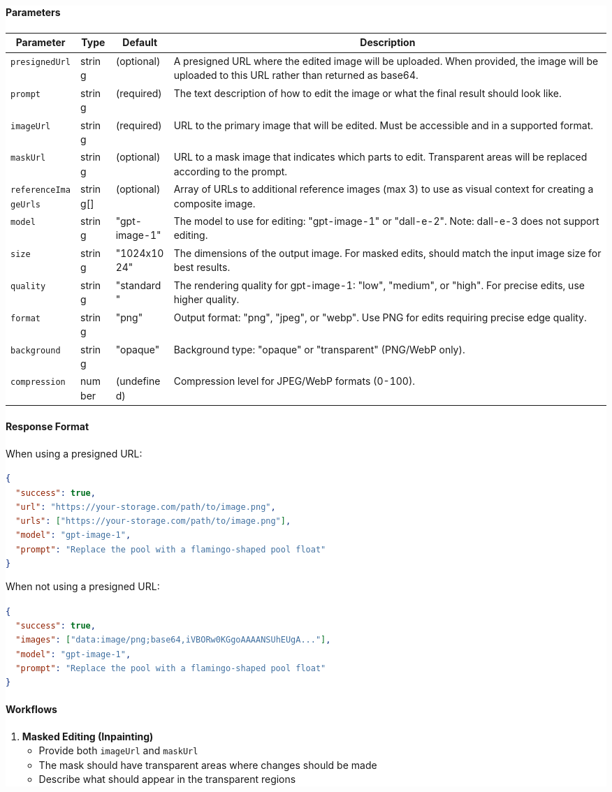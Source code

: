 #### Parameters

| Parameter | Type | Default | Description |
|-----------|------|---------|-------------|
| `presignedUrl` | string | (optional) | A presigned URL where the edited image will be uploaded. When provided, the image will be uploaded to this URL rather than returned as base64. |
| `prompt` | string | (required) | The text description of how to edit the image or what the final result should look like. |
| `imageUrl` | string | (required) | URL to the primary image that will be edited. Must be accessible and in a supported format. |
| `maskUrl` | string | (optional) | URL to a mask image that indicates which parts to edit. Transparent areas will be replaced according to the prompt. |
| `referenceImageUrls` | string[] | (optional) | Array of URLs to additional reference images (max 3) to use as visual context for creating a composite image. |
| `model` | string | "gpt-image-1" | The model to use for editing: "gpt-image-1" or "dall-e-2". Note: dall-e-3 does not support editing. |
| `size` | string | "1024x1024" | The dimensions of the output image. For masked edits, should match the input image size for best results. |
| `quality` | string | "standard" | The rendering quality for gpt-image-1: "low", "medium", or "high". For precise edits, use higher quality. |
| `format` | string | "png" | Output format: "png", "jpeg", or "webp". Use PNG for edits requiring precise edge quality. |
| `background` | string | "opaque" | Background type: "opaque" or "transparent" (PNG/WebP only). |
| `compression` | number | (undefined) | Compression level for JPEG/WebP formats (0-100). |

#### Response Format

When using a presigned URL:

```json
{
  "success": true,
  "url": "https://your-storage.com/path/to/image.png",
  "urls": ["https://your-storage.com/path/to/image.png"],
  "model": "gpt-image-1",
  "prompt": "Replace the pool with a flamingo-shaped pool float"
}
```

When not using a presigned URL:

```json
{
  "success": true,
  "images": ["data:image/png;base64,iVBORw0KGgoAAAANSUhEUgA..."],
  "model": "gpt-image-1",
  "prompt": "Replace the pool with a flamingo-shaped pool float"
}
```

#### Workflows

1. **Masked Editing (Inpainting)**
   - Provide both `imageUrl` and `maskUrl`
   - The mask should have transparent areas where changes should be made
   - Describe what should appear in the transparent regions
